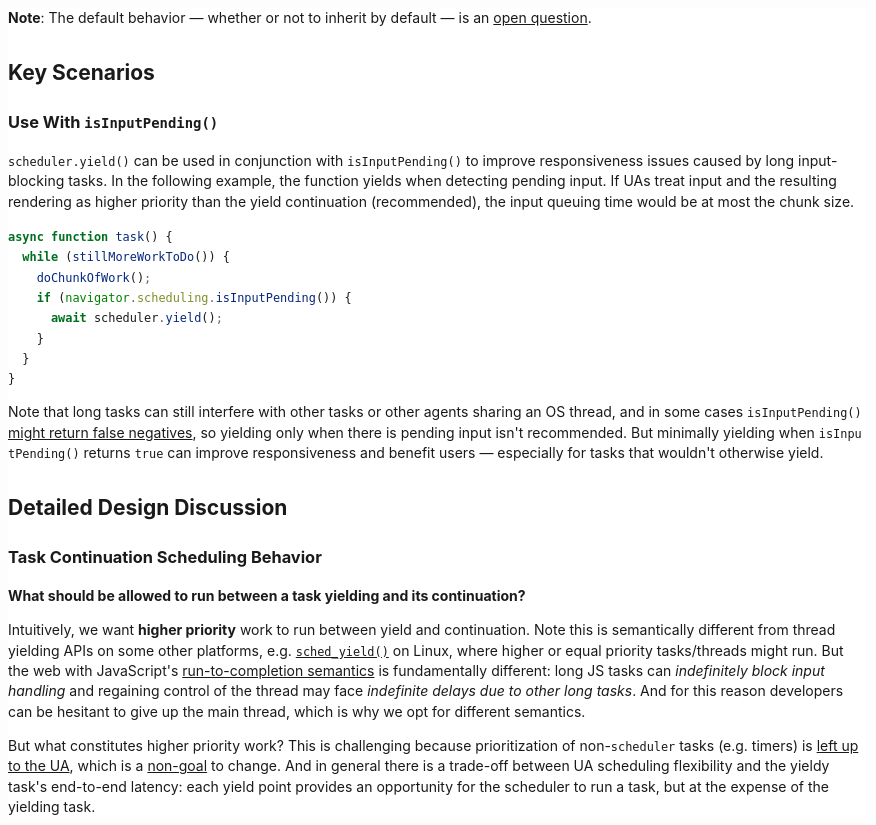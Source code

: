 **Note**: The default behavior &mdash; whether or not to inherit by default
&mdash; is an [open question](#open-questions).

## Key Scenarios

### Use With `isInputPending()`

`scheduler.yield()` can be used in conjunction with `isInputPending()` to
improve responsiveness issues caused by long input-blocking tasks. In the
following example, the function yields when detecting pending input. If UAs
treat input and the resulting rendering as higher priority than the yield
continuation (recommended), the input queuing time would be at most the chunk
size.

```js
async function task() {
  while (stillMoreWorkToDo()) {
    doChunkOfWork();
    if (navigator.scheduling.isInputPending()) {
      await scheduler.yield();
    }
  }
}
```

Note that long tasks can still interfere with other tasks or other agents
sharing an OS thread, and in some cases `isInputPending()` [might return false
negatives](https://wicg.github.io/is-input-pending/#privacy-and-security), so
yielding only when there is pending input isn't recommended. But minimally
yielding when `isInputPending()` returns `true` can improve responsiveness and
benefit users — especially for tasks that wouldn't otherwise yield.

## Detailed Design Discussion

### Task Continuation Scheduling Behavior

**What should be allowed to run between a task yielding and its continuation?**

Intuitively, we want **higher priority** work to run between yield and
continuation. Note this is semantically different from thread yielding APIs on
some other platforms, e.g.
[`sched_yield()`](https://man7.org/linux/man-pages/man2/sched_yield.2.html) on
Linux, where higher or equal priority tasks/threads might run. But the web with
JavaScript's [run-to-completion
semantics](https://developer.mozilla.org/docs/Web/JavaScript/EventLoop#run-to-completion)
is fundamentally different: long JS tasks can _indefinitely block input handling_
and regaining control of the thread may face _indefinite delays due to other
long tasks_. And for this reason developers can be hesitant to give up the main
thread, which is why we opt for different semantics.

But what constitutes higher priority work? This is challenging because
prioritization of non-`scheduler` tasks (e.g. timers) is [left up to the
UA](#event-loop-scheduling), which is a [non-goal](#non-goals) to change. And
in general there is a trade-off between UA scheduling flexibility and the
yieldy task's end-to-end latency: each yield point provides an opportunity for
the scheduler to run a task, but at the expense of the yielding task.
